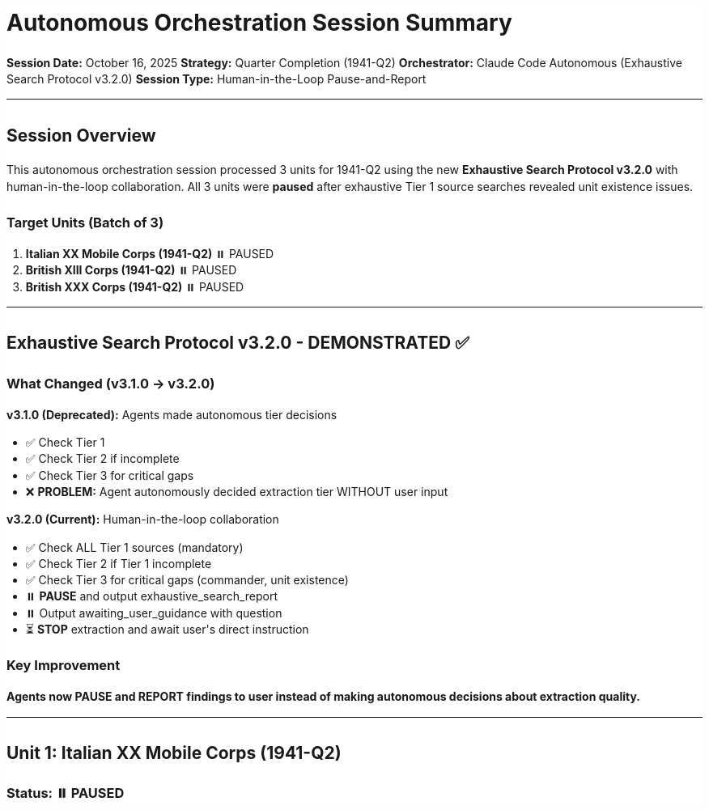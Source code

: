 # Autonomous Orchestration Session Summary

**Session Date:** October 16, 2025
**Strategy:** Quarter Completion (1941-Q2)
**Orchestrator:** Claude Code Autonomous (Exhaustive Search Protocol v3.2.0)
**Session Type:** Human-in-the-Loop Pause-and-Report

---

## Session Overview

This autonomous orchestration session processed 3 units for 1941-Q2 using the new **Exhaustive Search Protocol v3.2.0** with human-in-the-loop collaboration. All 3 units were **paused** after exhaustive Tier 1 source searches revealed unit existence issues.

### Target Units (Batch of 3)

1. **Italian XX Mobile Corps (1941-Q2)** ⏸️ PAUSED
2. **British XIII Corps (1941-Q2)** ⏸️ PAUSED
3. **British XXX Corps (1941-Q2)** ⏸️ PAUSED

---

## Exhaustive Search Protocol v3.2.0 - DEMONSTRATED ✅

### What Changed (v3.1.0 → v3.2.0)

**v3.1.0 (Deprecated):** Agents made autonomous tier decisions
- ✅ Check Tier 1
- ✅ Check Tier 2 if incomplete
- ✅ Check Tier 3 for critical gaps
- ❌ **PROBLEM:** Agent autonomously decided extraction tier WITHOUT user input

**v3.2.0 (Current):** Human-in-the-loop collaboration
- ✅ Check ALL Tier 1 sources (mandatory)
- ✅ Check Tier 2 if Tier 1 incomplete
- ✅ Check Tier 3 for critical gaps (commander, unit existence)
- ⏸️ **PAUSE** and output exhaustive_search_report
- ⏸️ Output awaiting_user_guidance with question
- ⏳ **STOP** extraction and await user's direct instruction

### Key Improvement

**Agents now PAUSE and REPORT findings to user instead of making autonomous decisions about extraction quality.**

---

## Unit 1: Italian XX Mobile Corps (1941-Q2)

### Status: ⏸️ PAUSED
